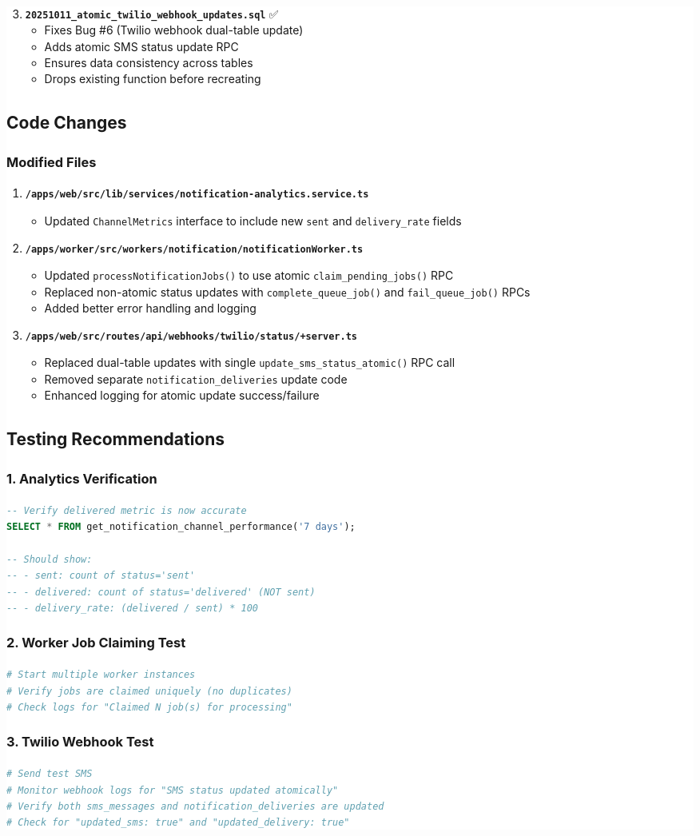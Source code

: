 3. **`20251011_atomic_twilio_webhook_updates.sql`** ✅
    - Fixes Bug #6 (Twilio webhook dual-table update)
    - Adds atomic SMS status update RPC
    - Ensures data consistency across tables
    - Drops existing function before recreating

## Code Changes

### Modified Files

1. **`/apps/web/src/lib/services/notification-analytics.service.ts`**
    - Updated `ChannelMetrics` interface to include new `sent` and `delivery_rate` fields

2. **`/apps/worker/src/workers/notification/notificationWorker.ts`**
    - Updated `processNotificationJobs()` to use atomic `claim_pending_jobs()` RPC
    - Replaced non-atomic status updates with `complete_queue_job()` and `fail_queue_job()` RPCs
    - Added better error handling and logging

3. **`/apps/web/src/routes/api/webhooks/twilio/status/+server.ts`**
    - Replaced dual-table updates with single `update_sms_status_atomic()` RPC call
    - Removed separate `notification_deliveries` update code
    - Enhanced logging for atomic update success/failure

## Testing Recommendations

### 1. Analytics Verification

```sql
-- Verify delivered metric is now accurate
SELECT * FROM get_notification_channel_performance('7 days');

-- Should show:
-- - sent: count of status='sent'
-- - delivered: count of status='delivered' (NOT sent)
-- - delivery_rate: (delivered / sent) * 100
```

### 2. Worker Job Claiming Test

```bash
# Start multiple worker instances
# Verify jobs are claimed uniquely (no duplicates)
# Check logs for "Claimed N job(s) for processing"
```

### 3. Twilio Webhook Test

```bash
# Send test SMS
# Monitor webhook logs for "SMS status updated atomically"
# Verify both sms_messages and notification_deliveries are updated
# Check for "updated_sms: true" and "updated_delivery: true"
```
